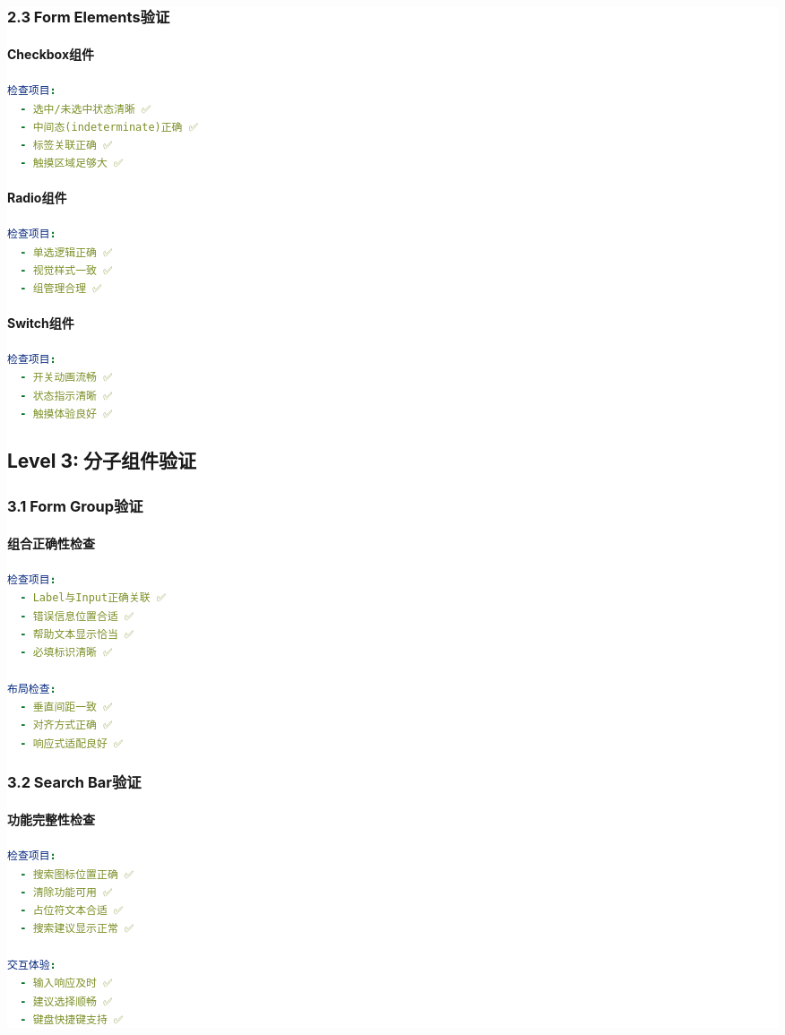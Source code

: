 ### 2.3 Form Elements验证

#### Checkbox组件
```yaml
检查项目:
  - 选中/未选中状态清晰 ✅
  - 中间态(indeterminate)正确 ✅
  - 标签关联正确 ✅
  - 触摸区域足够大 ✅
```

#### Radio组件
```yaml
检查项目:
  - 单选逻辑正确 ✅
  - 视觉样式一致 ✅
  - 组管理合理 ✅
```

#### Switch组件
```yaml
检查项目:
  - 开关动画流畅 ✅
  - 状态指示清晰 ✅
  - 触摸体验良好 ✅
```

## Level 3: 分子组件验证

### 3.1 Form Group验证

#### 组合正确性检查
```yaml
检查项目:
  - Label与Input正确关联 ✅
  - 错误信息位置合适 ✅
  - 帮助文本显示恰当 ✅
  - 必填标识清晰 ✅

布局检查:
  - 垂直间距一致 ✅
  - 对齐方式正确 ✅
  - 响应式适配良好 ✅
```

### 3.2 Search Bar验证

#### 功能完整性检查
```yaml
检查项目:
  - 搜索图标位置正确 ✅
  - 清除功能可用 ✅
  - 占位符文本合适 ✅
  - 搜索建议显示正常 ✅

交互体验:
  - 输入响应及时 ✅
  - 建议选择顺畅 ✅
  - 键盘快捷键支持 ✅
```
